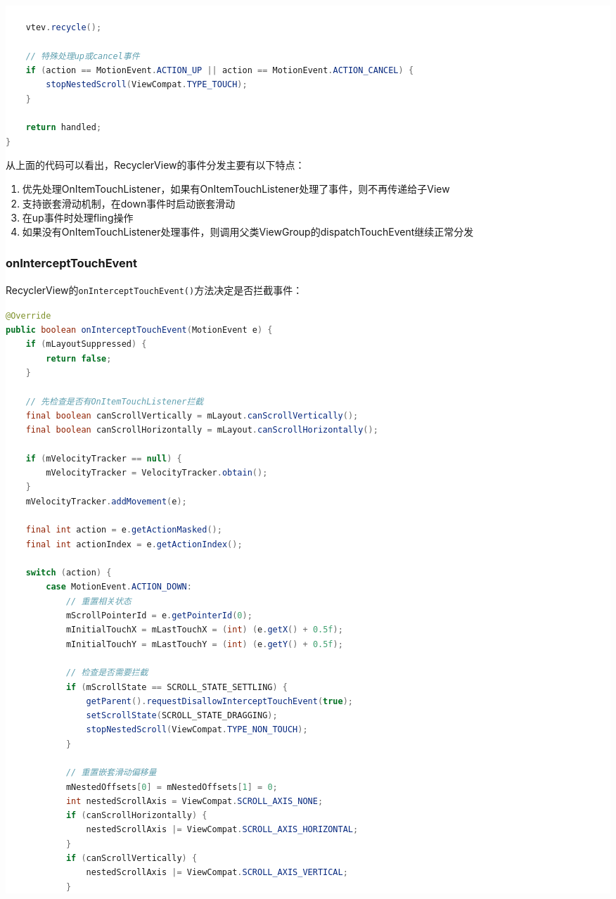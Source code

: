 ```java
    
    vtev.recycle();
    
    // 特殊处理up或cancel事件
    if (action == MotionEvent.ACTION_UP || action == MotionEvent.ACTION_CANCEL) {
        stopNestedScroll(ViewCompat.TYPE_TOUCH);
    }
    
    return handled;
}
```

从上面的代码可以看出，RecyclerView的事件分发主要有以下特点：

1. 优先处理OnItemTouchListener，如果有OnItemTouchListener处理了事件，则不再传递给子View
2. 支持嵌套滑动机制，在down事件时启动嵌套滑动
3. 在up事件时处理fling操作
4. 如果没有OnItemTouchListener处理事件，则调用父类ViewGroup的dispatchTouchEvent继续正常分发

### onInterceptTouchEvent

RecyclerView的`onInterceptTouchEvent()`方法决定是否拦截事件：

```java
@Override
public boolean onInterceptTouchEvent(MotionEvent e) {
    if (mLayoutSuppressed) {
        return false;
    }
    
    // 先检查是否有OnItemTouchListener拦截
    final boolean canScrollVertically = mLayout.canScrollVertically();
    final boolean canScrollHorizontally = mLayout.canScrollHorizontally();
    
    if (mVelocityTracker == null) {
        mVelocityTracker = VelocityTracker.obtain();
    }
    mVelocityTracker.addMovement(e);
    
    final int action = e.getActionMasked();
    final int actionIndex = e.getActionIndex();
    
    switch (action) {
        case MotionEvent.ACTION_DOWN:
            // 重置相关状态
            mScrollPointerId = e.getPointerId(0);
            mInitialTouchX = mLastTouchX = (int) (e.getX() + 0.5f);
            mInitialTouchY = mLastTouchY = (int) (e.getY() + 0.5f);
            
            // 检查是否需要拦截
            if (mScrollState == SCROLL_STATE_SETTLING) {
                getParent().requestDisallowInterceptTouchEvent(true);
                setScrollState(SCROLL_STATE_DRAGGING);
                stopNestedScroll(ViewCompat.TYPE_NON_TOUCH);
            }
            
            // 重置嵌套滑动偏移量
            mNestedOffsets[0] = mNestedOffsets[1] = 0;
            int nestedScrollAxis = ViewCompat.SCROLL_AXIS_NONE;
            if (canScrollHorizontally) {
                nestedScrollAxis |= ViewCompat.SCROLL_AXIS_HORIZONTAL;
            }
            if (canScrollVertically) {
                nestedScrollAxis |= ViewCompat.SCROLL_AXIS_VERTICAL;
            }
```